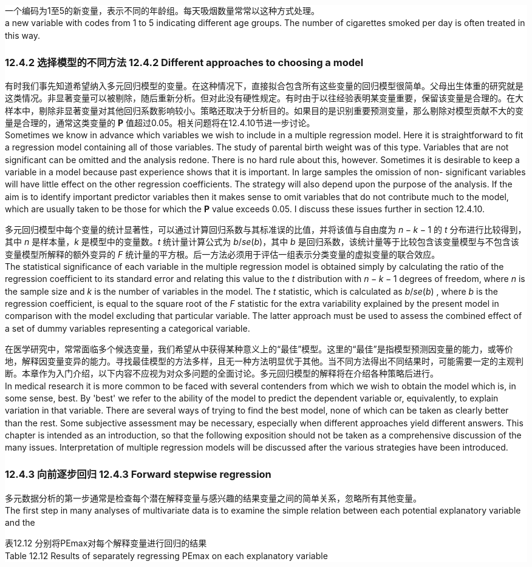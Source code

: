 一个编码为1至5的新变量，表示不同的年龄组。每天吸烟数量常常以这种方式处理。  
a new variable with codes from 1 to 5 indicating different age groups. The number of cigarettes smoked per day is often treated in this way.  


### 12.4.2 选择模型的不同方法  12.4.2 Different approaches to choosing a model  

有时我们事先知道希望纳入多元回归模型的变量。在这种情况下，直接拟合包含所有这些变量的回归模型很简单。父母出生体重的研究就是这类情况。非显著变量可以被剔除，随后重新分析。但对此没有硬性规定。有时由于以往经验表明某变量重要，保留该变量是合理的。在大样本中，剔除非显著变量对其他回归系数影响较小。策略还取决于分析目的。如果目的是识别重要预测变量，那么剔除对模型贡献不大的变量是合理的，通常这类变量的 $\mathbf{P}$ 值超过0.05。相关问题将在12.4.10节进一步讨论。  
Sometimes we know in advance which variables we wish to include in a multiple regression model. Here it is straightforward to fit a regression model containing all of those variables. The study of parental birth weight was of this type. Variables that are not significant can be omitted and the analysis redone. There is no hard rule about this, however. Sometimes it is desirable to keep a variable in a model because past experience shows that it is important. In large samples the omission of non- significant variables will have little effect on the other regression coefficients. The strategy will also depend upon the purpose of the analysis. If the aim is to identify important predictor variables then it makes sense to omit variables that do not contribute much to the model, which are usually taken to be those for which the  $\mathbf{P}$  value exceeds 0.05. I discuss these issues further in section 12.4.10.  

多元回归模型中每个变量的统计显著性，可以通过计算回归系数与其标准误的比值，并将该值与自由度为 $n - k - 1$ 的 $t$ 分布进行比较得到，其中 $n$ 是样本量，$k$ 是模型中的变量数。$t$ 统计量计算公式为 $b / se(b)$，其中 $b$ 是回归系数，该统计量等于比较包含该变量模型与不包含该变量模型所解释的额外变异的 $F$ 统计量的平方根。后一方法必须用于评估一组表示分类变量的虚拟变量的联合效应。  
The statistical significance of each variable in the multiple regression model is obtained simply by calculating the ratio of the regression coefficient to its standard error and relating this value to the  $t$  distribution with  $n - k - 1$  degrees of freedom, where  $n$  is the sample size and  $k$  is the number of variables in the model. The  $t$  statistic, which is calculated as  $b / s e(b)$ , where  $b$  is the regression coefficient, is equal to the square root of the  $F$  statistic for the extra variability explained by the present model in comparison with the model excluding that particular variable. The latter approach must be used to assess the combined effect of a set of dummy variables representing a categorical variable.  

在医学研究中，常常面临多个候选变量，我们希望从中获得某种意义上的“最佳”模型。这里的“最佳”是指模型预测因变量的能力，或等价地，解释因变量变异的能力。寻找最佳模型的方法多样，且无一种方法明显优于其他。当不同方法得出不同结果时，可能需要一定的主观判断。本章作为入门介绍，以下内容不应视为对众多问题的全面讨论。多元回归模型的解释将在介绍各种策略后进行。  
In medical research it is more common to be faced with several contenders from which we wish to obtain the model which is, in some sense, best. By 'best' we refer to the ability of the model to predict the dependent variable or, equivalently, to explain variation in that variable. There are several ways of trying to find the best model, none of which can be taken as clearly better than the rest. Some subjective assessment may be necessary, especially when different approaches yield different answers. This chapter is intended as an introduction, so that the following exposition should not be taken as a comprehensive discussion of the many issues. Interpretation of multiple regression models will be discussed after the various strategies have been introduced.  


### 12.4.3 向前逐步回归  12.4.3 Forward stepwise regression  

多元数据分析的第一步通常是检查每个潜在解释变量与感兴趣的结果变量之间的简单关系，忽略所有其他变量。  
The first step in many analyses of multivariate data is to examine the simple relation between each potential explanatory variable and the  

表12.12 分别将PEmax对每个解释变量进行回归的结果  
Table 12.12 Results of separately regressing PEmax on each explanatory variable  
